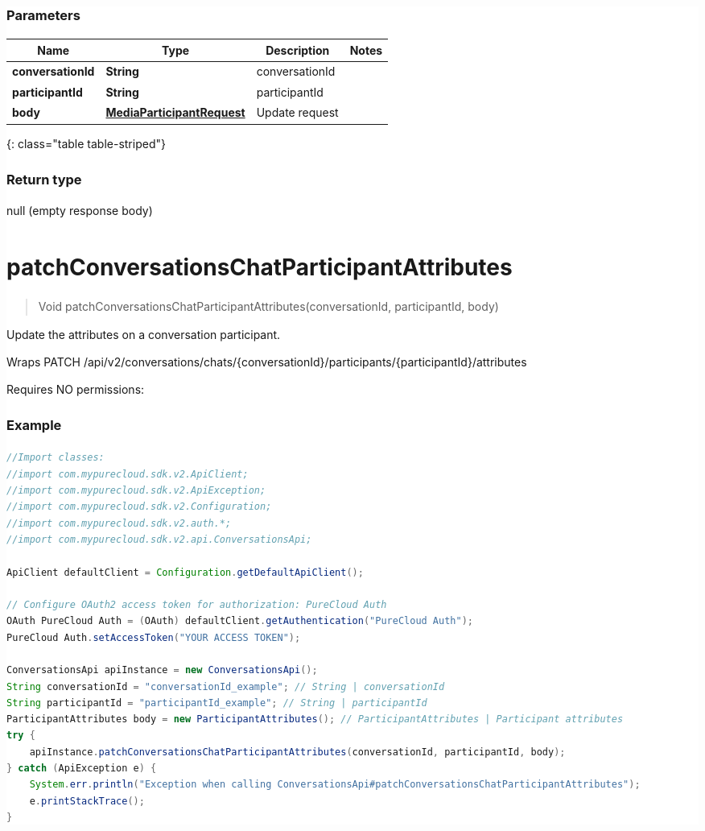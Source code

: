 ### Parameters


| Name | Type | Description  | Notes |
| ------------- | ------------- | ------------- | ------------- |
| **conversationId** | **String**| conversationId | |
| **participantId** | **String**| participantId | |
| **body** | [**MediaParticipantRequest**](MediaParticipantRequest.html)| Update request | |
{: class="table table-striped"}

### Return type

null (empty response body)

<a name="patchConversationsChatParticipantAttributes"></a>

# **patchConversationsChatParticipantAttributes**



> Void patchConversationsChatParticipantAttributes(conversationId, participantId, body)

Update the attributes on a conversation participant.



Wraps PATCH /api/v2/conversations/chats/{conversationId}/participants/{participantId}/attributes  

Requires NO permissions: 


### Example

~~~java
//Import classes:
//import com.mypurecloud.sdk.v2.ApiClient;
//import com.mypurecloud.sdk.v2.ApiException;
//import com.mypurecloud.sdk.v2.Configuration;
//import com.mypurecloud.sdk.v2.auth.*;
//import com.mypurecloud.sdk.v2.api.ConversationsApi;

ApiClient defaultClient = Configuration.getDefaultApiClient();

// Configure OAuth2 access token for authorization: PureCloud Auth
OAuth PureCloud Auth = (OAuth) defaultClient.getAuthentication("PureCloud Auth");
PureCloud Auth.setAccessToken("YOUR ACCESS TOKEN");

ConversationsApi apiInstance = new ConversationsApi();
String conversationId = "conversationId_example"; // String | conversationId
String participantId = "participantId_example"; // String | participantId
ParticipantAttributes body = new ParticipantAttributes(); // ParticipantAttributes | Participant attributes
try {
    apiInstance.patchConversationsChatParticipantAttributes(conversationId, participantId, body);
} catch (ApiException e) {
    System.err.println("Exception when calling ConversationsApi#patchConversationsChatParticipantAttributes");
    e.printStackTrace();
}
~~~
